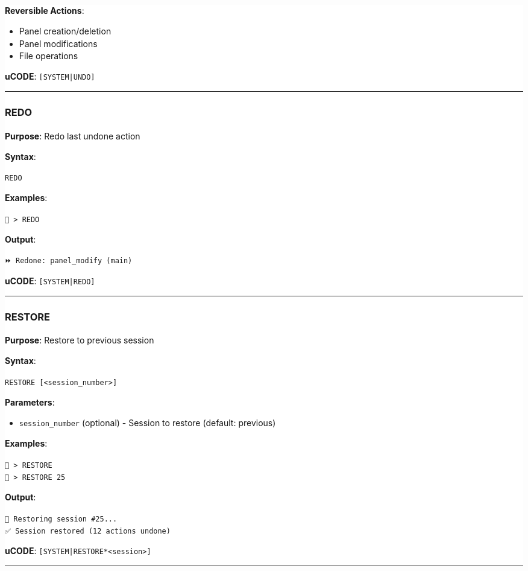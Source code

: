 **Reversible Actions**:
- Panel creation/deletion
- Panel modifications
- File operations

**uCODE**: `[SYSTEM|UNDO]`

---

### REDO

**Purpose**: Redo last undone action

**Syntax**:
```
REDO
```

**Examples**:
```
🔮 > REDO
```

**Output**:
```
⏩ Redone: panel_modify (main)
```

**uCODE**: `[SYSTEM|REDO]`

---

### RESTORE

**Purpose**: Restore to previous session

**Syntax**:
```
RESTORE [<session_number>]
```

**Parameters**:
- `session_number` (optional) - Session to restore (default: previous)

**Examples**:
```
🔮 > RESTORE
🔮 > RESTORE 25
```

**Output**:
```
🔄 Restoring session #25...
✅ Session restored (12 actions undone)
```

**uCODE**: `[SYSTEM|RESTORE*<session>]`

---
